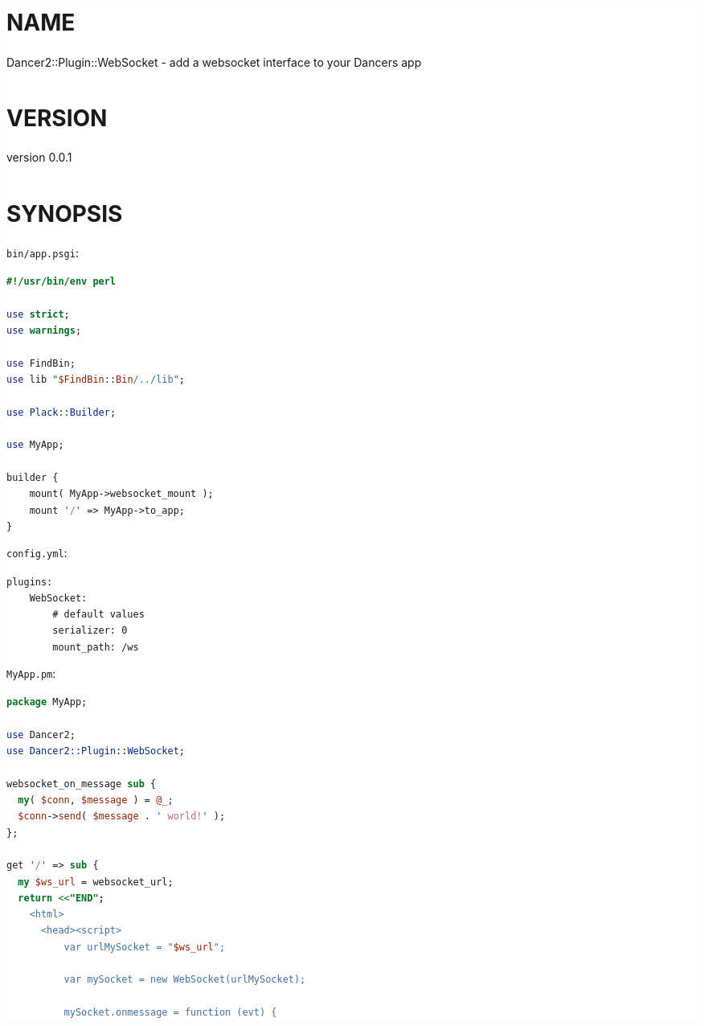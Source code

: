 # NAME

Dancer2::Plugin::WebSocket - add a websocket interface to your Dancers app

# VERSION

version 0.0.1

# SYNOPSIS

`bin/app.psgi`:

```perl
#!/usr/bin/env perl

use strict;
use warnings;

use FindBin;
use lib "$FindBin::Bin/../lib";

use Plack::Builder;

use MyApp;

builder {
    mount( MyApp->websocket_mount );
    mount '/' => MyApp->to_app;
}
```

`config.yml`:

```
plugins:
    WebSocket:
        # default values
        serializer: 0
        mount_path: /ws
```

`MyApp.pm`:

```perl
package MyApp;

use Dancer2;
use Dancer2::Plugin::WebSocket;

websocket_on_message sub {
  my( $conn, $message ) = @_;
  $conn->send( $message . ' world!' );
};

get '/' => sub {
  my $ws_url = websocket_url;
  return <<"END";
    <html>
      <head><script>
          var urlMySocket = "$ws_url";

          var mySocket = new WebSocket(urlMySocket);

          mySocket.onmessage = function (evt) {
```